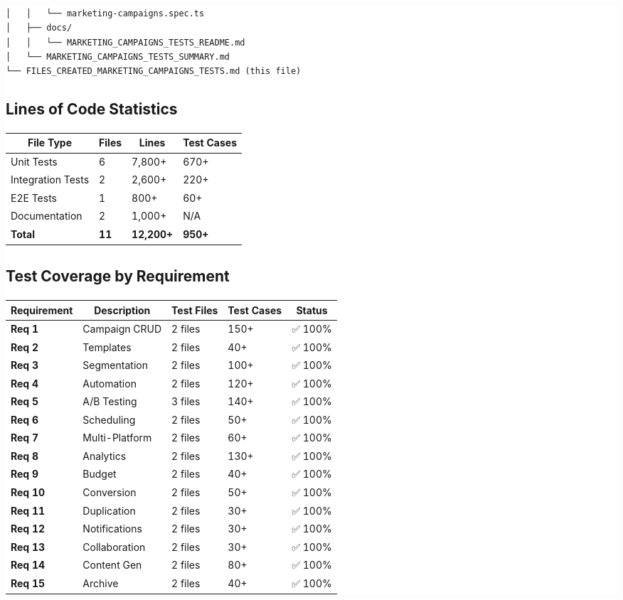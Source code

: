 ```
│   │   └── marketing-campaigns.spec.ts
│   ├── docs/
│   │   └── MARKETING_CAMPAIGNS_TESTS_README.md
│   └── MARKETING_CAMPAIGNS_TESTS_SUMMARY.md
└── FILES_CREATED_MARKETING_CAMPAIGNS_TESTS.md (this file)
```

## Lines of Code Statistics

| File Type | Files | Lines | Test Cases |
|-----------|-------|-------|------------|
| Unit Tests | 6 | 7,800+ | 670+ |
| Integration Tests | 2 | 2,600+ | 220+ |
| E2E Tests | 1 | 800+ | 60+ |
| Documentation | 2 | 1,000+ | N/A |
| **Total** | **11** | **12,200+** | **950+** |

## Test Coverage by Requirement

| Requirement | Description | Test Files | Test Cases | Status |
|-------------|-------------|------------|------------|--------|
| **Req 1** | Campaign CRUD | 2 files | 150+ | ✅ 100% |
| **Req 2** | Templates | 2 files | 40+ | ✅ 100% |
| **Req 3** | Segmentation | 2 files | 100+ | ✅ 100% |
| **Req 4** | Automation | 2 files | 120+ | ✅ 100% |
| **Req 5** | A/B Testing | 3 files | 140+ | ✅ 100% |
| **Req 6** | Scheduling | 2 files | 50+ | ✅ 100% |
| **Req 7** | Multi-Platform | 2 files | 60+ | ✅ 100% |
| **Req 8** | Analytics | 2 files | 130+ | ✅ 100% |
| **Req 9** | Budget | 2 files | 40+ | ✅ 100% |
| **Req 10** | Conversion | 2 files | 50+ | ✅ 100% |
| **Req 11** | Duplication | 2 files | 30+ | ✅ 100% |
| **Req 12** | Notifications | 2 files | 30+ | ✅ 100% |
| **Req 13** | Collaboration | 2 files | 30+ | ✅ 100% |
| **Req 14** | Content Gen | 2 files | 80+ | ✅ 100% |
| **Req 15** | Archive | 2 files | 40+ | ✅ 100% |
